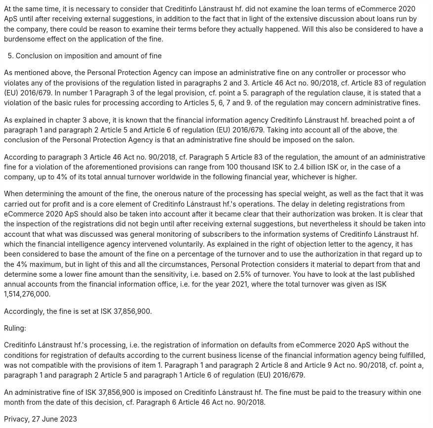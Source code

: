 At the same time, it is necessary to consider that Creditinfo Lánstraust hf. did not examine the loan terms of eCommerce 2020 ApS until after receiving external suggestions, in addition to the fact that in light of the extensive discussion about loans run by the company, there could be reason to examine their terms before they actually happened. Will this also be considered to have a burdensome effect on the application of the fine.

5. Conclusion on imposition and amount of fine

As mentioned above, the Personal Protection Agency can impose an administrative fine on any controller or processor who violates any of the provisions of the regulation listed in paragraphs 2 and 3. Article 46 Act no. 90/2018, cf. Article 83 of regulation (EU) 2016/679. In number 1 Paragraph 3 of the legal provision, cf. point a 5. paragraph of the regulation clause, it is stated that a violation of the basic rules for processing according to Articles 5, 6, 7 and 9. of the regulation may concern administrative fines.

As explained in chapter 3 above, it is known that the financial information agency Creditinfo Lánstraust hf. breached point a of paragraph 1 and paragraph 2 Article 5 and Article 6 of regulation (EU) 2016/679. Taking into account all of the above, the conclusion of the Personal Protection Agency is that an administrative fine should be imposed on the salon.

According to paragraph 3 Article 46 Act no. 90/2018, cf. Paragraph 5 Article 83 of the regulation, the amount of an administrative fine for a violation of the aforementioned provisions can range from 100 thousand ISK to 2.4 billion ISK or, in the case of a company, up to 4% of its total annual turnover worldwide in the following financial year, whichever is higher.

When determining the amount of the fine, the onerous nature of the processing has special weight, as well as the fact that it was carried out for profit and is a core element of Creditinfo Lánstraust hf.'s operations. The delay in deleting registrations from eCommerce 2020 ApS should also be taken into account after it became clear that their authorization was broken. It is clear that the inspection of the registrations did not begin until after receiving external suggestions, but nevertheless it should be taken into account that what was discussed was general monitoring of subscribers to the information systems of Creditinfo Lánstraust hf. which the financial intelligence agency intervened voluntarily. As explained in the right of objection letter to the agency, it has been considered to base the amount of the fine on a percentage of the turnover and to use the authorization in that regard up to the 4% maximum, but in light of this and all the circumstances, Personal Protection considers it material to depart from that and determine some a lower fine amount than the sensitivity, i.e. based on 2.5% of turnover. You have to look at the last published annual accounts from the financial information office, i.e. for the year 2021, where the total turnover was given as ISK 1,514,276,000.

Accordingly, the fine is set at ISK 37,856,900.

Ruling:

Creditinfo Lánstraust hf.'s processing, i.e. the registration of information on defaults from eCommerce 2020 ApS without the conditions for registration of defaults according to the current business license of the financial information agency being fulfilled, was not compatible with the provisions of item 1. Paragraph 1 and paragraph 2 Article 8 and Article 9 Act no. 90/2018, cf. point a, paragraph 1 and paragraph 2 Article 5 and paragraph 1 Article 6 of regulation (EU) 2016/679.

An administrative fine of ISK 37,856,900 is imposed on Creditinfo Lánstraust hf. The fine must be paid to the treasury within one month from the date of this decision, cf. Paragraph 6 Article 46 Act no. 90/2018.

Privacy, 27 June 2023
